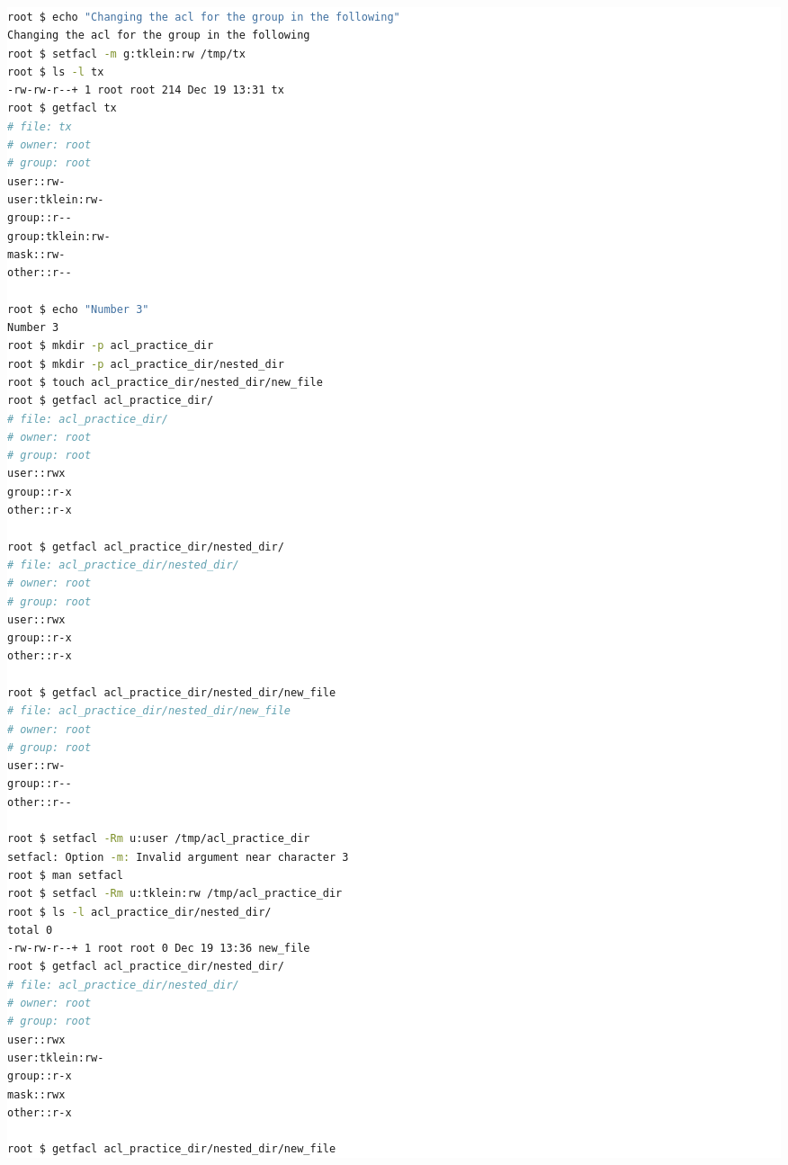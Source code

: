 ```bash
root $ echo "Changing the acl for the group in the following"
Changing the acl for the group in the following
root $ setfacl -m g:tklein:rw /tmp/tx
root $ ls -l tx
-rw-rw-r--+ 1 root root 214 Dec 19 13:31 tx
root $ getfacl tx
# file: tx
# owner: root
# group: root
user::rw-
user:tklein:rw-
group::r--
group:tklein:rw-
mask::rw-
other::r--

root $ echo "Number 3"
Number 3
root $ mkdir -p acl_practice_dir
root $ mkdir -p acl_practice_dir/nested_dir
root $ touch acl_practice_dir/nested_dir/new_file
root $ getfacl acl_practice_dir/
# file: acl_practice_dir/
# owner: root
# group: root
user::rwx
group::r-x
other::r-x

root $ getfacl acl_practice_dir/nested_dir/
# file: acl_practice_dir/nested_dir/
# owner: root
# group: root
user::rwx
group::r-x
other::r-x

root $ getfacl acl_practice_dir/nested_dir/new_file
# file: acl_practice_dir/nested_dir/new_file
# owner: root
# group: root
user::rw-
group::r--
other::r--

root $ setfacl -Rm u:user /tmp/acl_practice_dir
setfacl: Option -m: Invalid argument near character 3
root $ man setfacl
root $ setfacl -Rm u:tklein:rw /tmp/acl_practice_dir
root $ ls -l acl_practice_dir/nested_dir/
total 0
-rw-rw-r--+ 1 root root 0 Dec 19 13:36 new_file
root $ getfacl acl_practice_dir/nested_dir/
# file: acl_practice_dir/nested_dir/
# owner: root
# group: root
user::rwx
user:tklein:rw-
group::r-x
mask::rwx
other::r-x

root $ getfacl acl_practice_dir/nested_dir/new_file
```